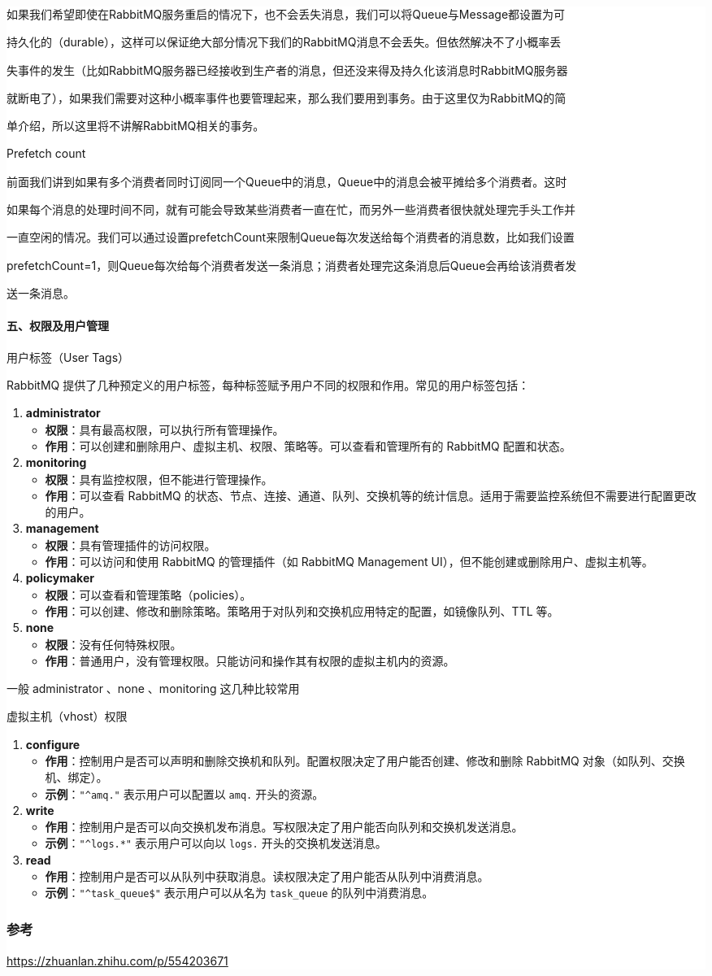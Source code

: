 如果我们希望即使在RabbitMQ服务重启的情况下，也不会丢失消息，我们可以将Queue与Message都设置为可

持久化的（durable），这样可以保证绝大部分情况下我们的RabbitMQ消息不会丢失。但依然解决不了小概率丢

失事件的发生（比如RabbitMQ服务器已经接收到生产者的消息，但还没来得及持久化该消息时RabbitMQ服务器

就断电了），如果我们需要对这种小概率事件也要管理起来，那么我们要用到事务。由于这里仅为RabbitMQ的简

单介绍，所以这里将不讲解RabbitMQ相关的事务。

Prefetch count

前面我们讲到如果有多个消费者同时订阅同一个Queue中的消息，Queue中的消息会被平摊给多个消费者。这时

如果每个消息的处理时间不同，就有可能会导致某些消费者一直在忙，而另外一些消费者很快就处理完手头工作并

一直空闲的情况。我们可以通过设置prefetchCount来限制Queue每次发送给每个消费者的消息数，比如我们设置

prefetchCount=1，则Queue每次给每个消费者发送一条消息；消费者处理完这条消息后Queue会再给该消费者发

送一条消息。

#### 五、权限及用户管理

用户标签（User Tags）

RabbitMQ 提供了几种预定义的用户标签，每种标签赋予用户不同的权限和作用。常见的用户标签包括：

1. **administrator**
   - **权限**：具有最高权限，可以执行所有管理操作。
   - **作用**：可以创建和删除用户、虚拟主机、权限、策略等。可以查看和管理所有的 RabbitMQ 配置和状态。
2. **monitoring**
   - **权限**：具有监控权限，但不能进行管理操作。
   - **作用**：可以查看 RabbitMQ 的状态、节点、连接、通道、队列、交换机等的统计信息。适用于需要监控系统但不需要进行配置更改的用户。
3. **management**
   - **权限**：具有管理插件的访问权限。
   - **作用**：可以访问和使用 RabbitMQ 的管理插件（如 RabbitMQ Management UI），但不能创建或删除用户、虚拟主机等。
4. **policymaker**
   - **权限**：可以查看和管理策略（policies）。
   - **作用**：可以创建、修改和删除策略。策略用于对队列和交换机应用特定的配置，如镜像队列、TTL 等。
5. **none**
   - **权限**：没有任何特殊权限。
   - **作用**：普通用户，没有管理权限。只能访问和操作其有权限的虚拟主机内的资源。

一般 administrator 、none 、monitoring 这几种比较常用

虚拟主机（vhost）权限

1. **configure**
   - **作用**：控制用户是否可以声明和删除交换机和队列。配置权限决定了用户能否创建、修改和删除 RabbitMQ 对象（如队列、交换机、绑定）。
   - **示例**：`"^amq."` 表示用户可以配置以 `amq.` 开头的资源。
2. **write**
   - **作用**：控制用户是否可以向交换机发布消息。写权限决定了用户能否向队列和交换机发送消息。
   - **示例**：`"^logs.*"` 表示用户可以向以 `logs.` 开头的交换机发送消息。
3. **read**
   - **作用**：控制用户是否可以从队列中获取消息。读权限决定了用户能否从队列中消费消息。
   - **示例**：`"^task_queue$"` 表示用户可以从名为 `task_queue` 的队列中消费消息。



### 参考

https://zhuanlan.zhihu.com/p/554203671